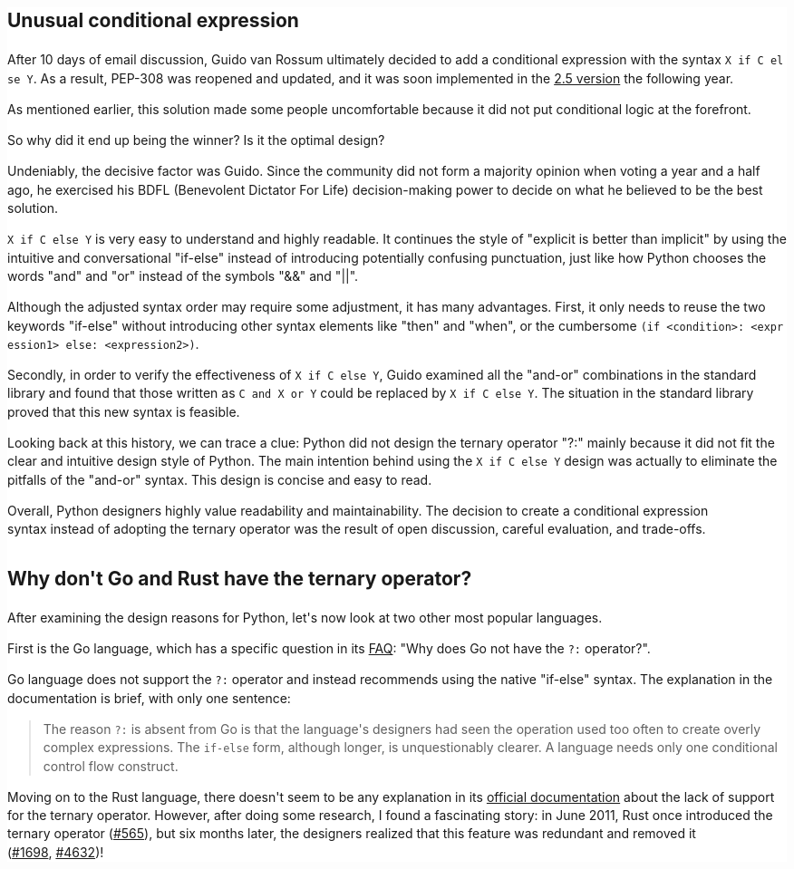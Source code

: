 ## Unusual conditional expression

After 10 days of email discussion, Guido van Rossum ultimately decided to add a conditional expression with the syntax `X if C else Y`. As a result, PEP-308 was reopened and updated, and it was soon implemented in the [2.5 version](https://docs.python.org/3/faq/programming.html#is-there-an-equivalent-of-c-s-ternary-operator) the following year.

As mentioned earlier, this solution made some people uncomfortable because it did not put conditional logic at the forefront.

So why did it end up being the winner? Is it the optimal design?

Undeniably, the decisive factor was Guido. Since the community did not form a majority opinion when voting a year and a half ago, he exercised his BDFL (Benevolent Dictator For Life) decision-making power to decide on what he believed to be the best solution.

`X if C else Y` is very easy to understand and highly readable. It continues the style of "explicit is better than implicit" by using the intuitive and conversational "if-else" instead of introducing potentially confusing punctuation, just like how Python chooses the words "and" and "or" instead of the symbols "&&" and "||".

Although the adjusted syntax order may require some adjustment, it has many advantages. First, it only needs to reuse the two keywords "if-else" without introducing other syntax elements like "then" and "when", or the cumbersome `(if <condition>: <expression1> else: <expression2>)`.

Secondly, in order to verify the effectiveness of `X if C else Y`, Guido examined all the "and-or" combinations in the standard library and found that those written as `C and X or Y` could be replaced by `X if C else Y`. The situation in the standard library proved that this new syntax is feasible.

Looking back at this history, we can trace a clue: Python did not design the ternary operator "?:" mainly because it did not fit the clear and intuitive design style of Python. The main intention behind using the `X if C else Y` design was actually to eliminate the pitfalls of the "and-or" syntax. This design is concise and easy to read.

Overall, Python designers highly value readability and maintainability. The decision to create a conditional expression syntax instead of adopting the ternary operator was the result of open discussion, careful evaluation, and trade-offs.

## Why don't Go and Rust have the ternary operator?

After examining the design reasons for Python, let's now look at two other most popular languages.

First is the Go language, which has a specific question in its [FAQ](https://go.dev/doc/faq#Does_Go_have_a_ternary_form): "Why does Go not have the `?:` operator?".

Go language does not support the `?:` operator and instead recommends using the native "if-else" syntax. The explanation in the documentation is brief, with only one sentence:

>The reason `?:` is absent from Go is that the language's designers had seen the operation used too often to create overly complex expressions. The `if-else` form, although longer, is unquestionably clearer. A language needs only one conditional control flow construct.

Moving on to the Rust language, there doesn't seem to be any explanation in its [official documentation](https://doc.rust-lang.org/stable/reference/introduction.html) about the lack of support for the ternary operator. However, after doing some research, I found a fascinating story: in June 2011, Rust once introduced the ternary operator ([#565](https://github.com/rust-lang/rust/commit/05c0216654999e3d33373914b10aebf9dd7d4907)), but six months later, the designers realized that this feature was redundant and removed it ([#1698](https://github.com/rust-lang/rust/issues/1698), [#4632](https://github.com/rust-lang/rust/issues/4632))!
